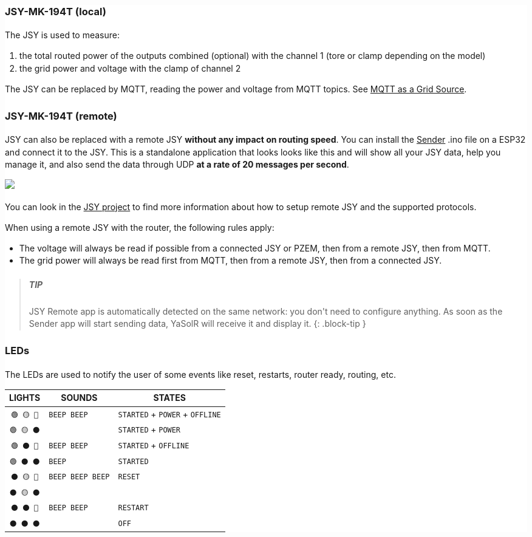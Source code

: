 ### JSY-MK-194T (local)

The JSY is used to measure:

1. the total routed power of the outputs combined (optional) with the channel 1 (tore or clamp depending on the model)
2. the grid power and voltage with the clamp of channel 2

The JSY can be replaced by MQTT, reading the power and voltage from MQTT topics.
See [MQTT as a Grid Source](#mqtt-as-a-grid-source).

### JSY-MK-194T (remote)

JSY can also be replaced with a remote JSY **without any impact on routing speed**.
You can install the [Sender](https://github.com/mathieucarbou/MycilaJSY/tree/main/examples/RemoteUDP) .ino file on a ESP32 and connect it to the JSY.
This is a standalone application that looks looks like this and will show all your JSY data, help you manage it, and also send the data through UDP **at a rate of 20 messages per second**.

![](https://github.com/mathieucarbou/MycilaJSY/assets/61346/3066bf12-31d5-45de-9303-d810f14731d0)

You can look in the [JSY project](https://oss.carbou.me/MycilaJSY/) to find more information about how to setup remote JSY and the supported protocols.

When using a remote JSY with the router, the following rules apply:

- The voltage will always be read if possible from a connected JSY or PZEM, then from a remote JSY, then from MQTT.
- The grid power will always be read first from MQTT, then from a remote JSY, then from a connected JSY.

> ##### TIP
>
> JSY Remote app is automatically detected on the same network: you don't need to configure anything.
> As soon as the Sender app will start sending data, YaSolR will receive it and display it.
{: .block-tip }

### LEDs

The LEDs are used to notify the user of some events like reset, restarts, router ready, routing, etc.

| **LIGHTS** | **SOUNDS**       | **STATES**                      |
| :--------: | ---------------- | ------------------------------- |
| `🟢 🟡 🔴` | `BEEP BEEP`      | `STARTED` + `POWER` + `OFFLINE` |
| `🟢 🟡 ⚫` |                  | `STARTED` + `POWER`             |
| `🟢 ⚫ 🔴` | `BEEP BEEP`      | `STARTED` + `OFFLINE`           |
| `🟢 ⚫ ⚫` | `BEEP`           | `STARTED`                       |
| `⚫ 🟡 🔴` | `BEEP BEEP BEEP` | `RESET`                         |
| `⚫ 🟡 ⚫` |                  |                                 |
| `⚫ ⚫ 🔴` | `BEEP BEEP`      | `RESTART`                       |
| `⚫ ⚫ ⚫` |                  | `OFF`                           |
